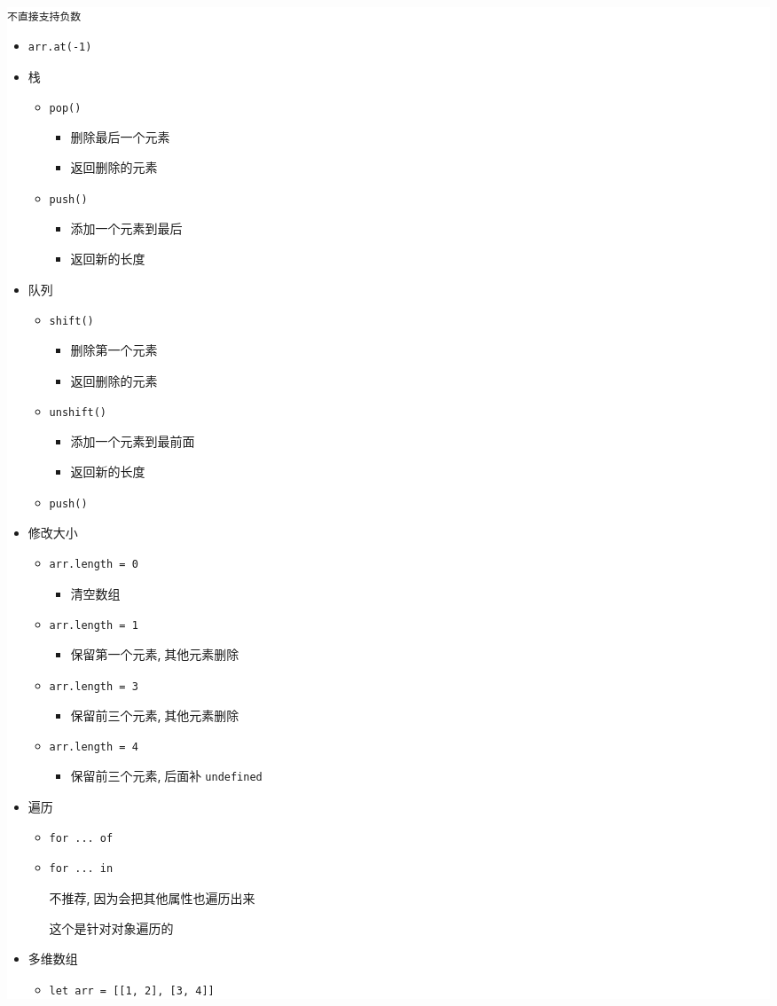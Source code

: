    不直接支持负数

  - `arr.at(-1)`

  - 栈

    - `pop()`

      - 删除最后一个元素

      - 返回删除的元素

    - `push()`

      - 添加一个元素到最后

      - 返回新的长度

  - 队列

    - `shift()`

      - 删除第一个元素

      - 返回删除的元素

    - `unshift()`

      - 添加一个元素到最前面

      - 返回新的长度

    - `push()`

- 修改大小

  - `arr.length = 0`

    - 清空数组

  - `arr.length = 1`

    - 保留第一个元素, 其他元素删除

  - `arr.length = 3`

    - 保留前三个元素, 其他元素删除

  - `arr.length = 4`

    - 保留前三个元素, 后面补 `undefined`

- 遍历

  - `for ... of`

  - `for ... in`

    不推荐, 因为会把其他属性也遍历出来

    这个是针对对象遍历的

- 多维数组

  - `let arr = [[1, 2], [3, 4]]`
